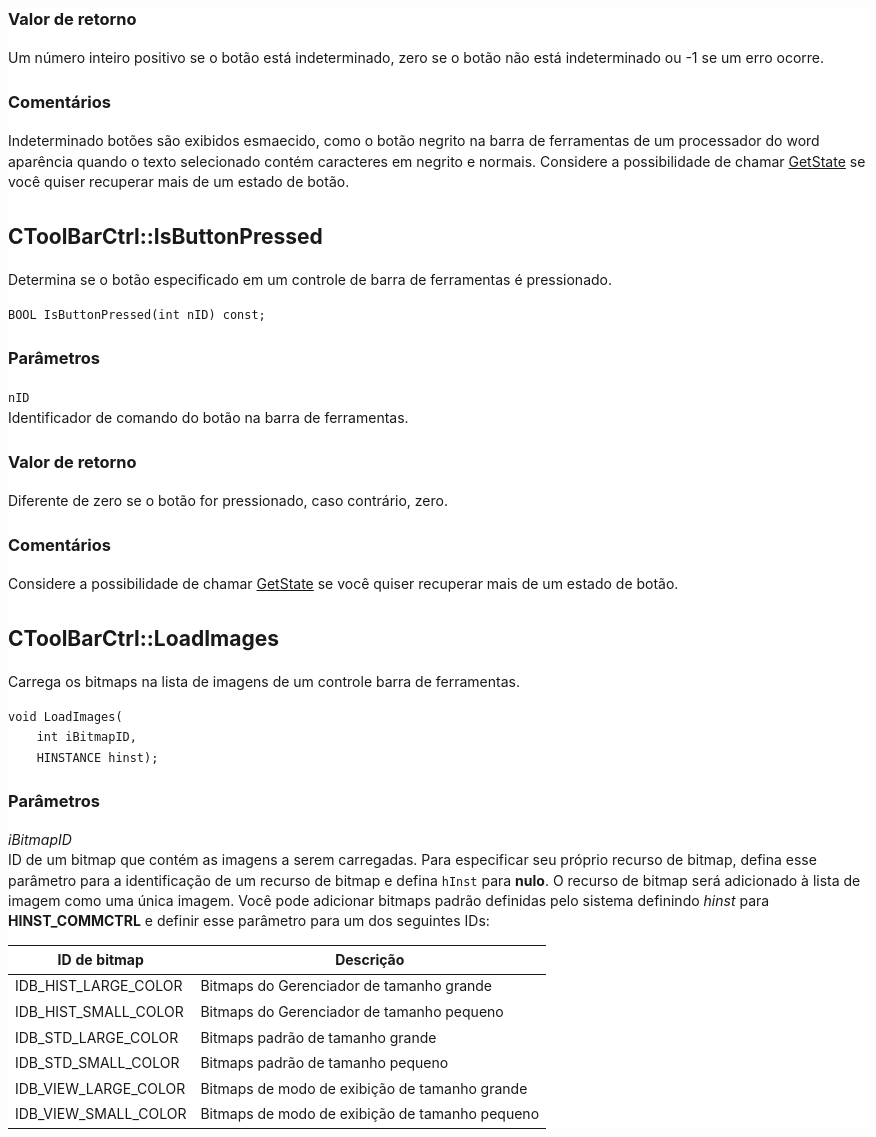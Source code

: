 ### <a name="return-value"></a>Valor de retorno  
 Um número inteiro positivo se o botão está indeterminado, zero se o botão não está indeterminado ou -1 se um erro ocorre.  
  
### <a name="remarks"></a>Comentários  
 Indeterminado botões são exibidos esmaecido, como o botão negrito na barra de ferramentas de um processador do word aparência quando o texto selecionado contém caracteres em negrito e normais. Considere a possibilidade de chamar [GetState](#getstate) se você quiser recuperar mais de um estado de botão.  
  
##  <a name="isbuttonpressed"></a>  CToolBarCtrl::IsButtonPressed  
 Determina se o botão especificado em um controle de barra de ferramentas é pressionado.  
  
```  
BOOL IsButtonPressed(int nID) const;  
```  
  
### <a name="parameters"></a>Parâmetros  
 `nID`  
 Identificador de comando do botão na barra de ferramentas.  
  
### <a name="return-value"></a>Valor de retorno  
 Diferente de zero se o botão for pressionado, caso contrário, zero.  
  
### <a name="remarks"></a>Comentários  
 Considere a possibilidade de chamar [GetState](#getstate) se você quiser recuperar mais de um estado de botão.  
  
##  <a name="loadimages"></a>  CToolBarCtrl::LoadImages  
 Carrega os bitmaps na lista de imagens de um controle barra de ferramentas.  
  
```  
void LoadImages(
    int iBitmapID,  
    HINSTANCE hinst);
```  
  
### <a name="parameters"></a>Parâmetros  
 *iBitmapID*  
 ID de um bitmap que contém as imagens a serem carregadas. Para especificar seu próprio recurso de bitmap, defina esse parâmetro para a identificação de um recurso de bitmap e defina `hInst` para **nulo**. O recurso de bitmap será adicionado à lista de imagem como uma única imagem. Você pode adicionar bitmaps padrão definidas pelo sistema definindo *hinst* para **HINST_COMMCTRL** e definir esse parâmetro para um dos seguintes IDs:  
  
|ID de bitmap|Descrição|  
|---------------|-----------------|  
|IDB_HIST_LARGE_COLOR|Bitmaps do Gerenciador de tamanho grande|  
|IDB_HIST_SMALL_COLOR|Bitmaps do Gerenciador de tamanho pequeno|  
|IDB_STD_LARGE_COLOR|Bitmaps padrão de tamanho grande|  
|IDB_STD_SMALL_COLOR|Bitmaps padrão de tamanho pequeno|  
|IDB_VIEW_LARGE_COLOR|Bitmaps de modo de exibição de tamanho grande|  
|IDB_VIEW_SMALL_COLOR|Bitmaps de modo de exibição de tamanho pequeno|  
  